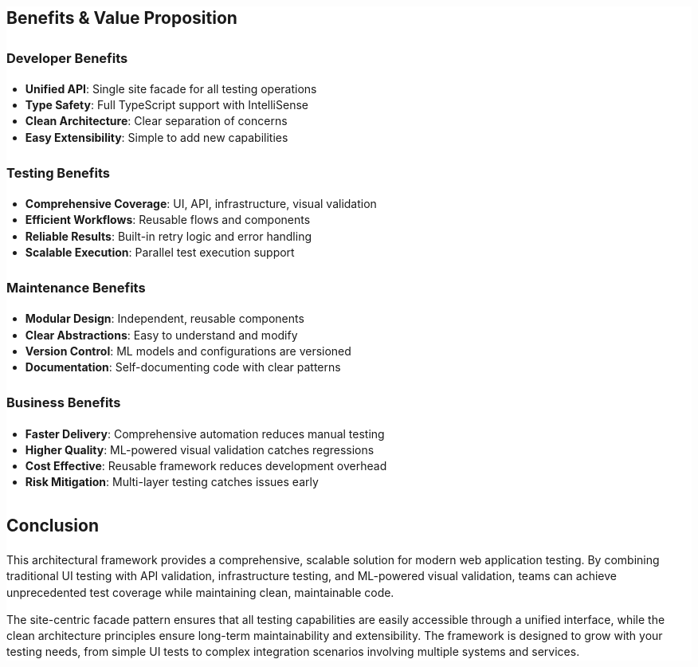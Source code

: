```typescript
```

## Benefits & Value Proposition

### Developer Benefits
- **Unified API**: Single site facade for all testing operations
- **Type Safety**: Full TypeScript support with IntelliSense
- **Clean Architecture**: Clear separation of concerns
- **Easy Extensibility**: Simple to add new capabilities

### Testing Benefits
- **Comprehensive Coverage**: UI, API, infrastructure, visual validation
- **Efficient Workflows**: Reusable flows and components
- **Reliable Results**: Built-in retry logic and error handling
- **Scalable Execution**: Parallel test execution support

### Maintenance Benefits
- **Modular Design**: Independent, reusable components
- **Clear Abstractions**: Easy to understand and modify
- **Version Control**: ML models and configurations are versioned
- **Documentation**: Self-documenting code with clear patterns

### Business Benefits
- **Faster Delivery**: Comprehensive automation reduces manual testing
- **Higher Quality**: ML-powered visual validation catches regressions
- **Cost Effective**: Reusable framework reduces development overhead
- **Risk Mitigation**: Multi-layer testing catches issues early

## Conclusion

This architectural framework provides a comprehensive, scalable solution for modern web application testing. By combining traditional UI testing with API validation, infrastructure testing, and ML-powered visual validation, teams can achieve unprecedented test coverage while maintaining clean, maintainable code.

The site-centric facade pattern ensures that all testing capabilities are easily accessible through a unified interface, while the clean architecture principles ensure long-term maintainability and extensibility. The framework is designed to grow with your testing needs, from simple UI tests to complex integration scenarios involving multiple systems and services.

